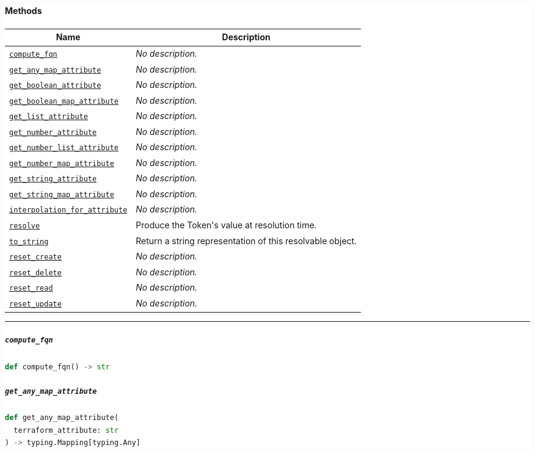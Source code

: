 
#### Methods <a name="Methods" id="Methods"></a>

| **Name** | **Description** |
| --- | --- |
| <code><a href="#@cdktf/provider-azurerm.notificationHub.NotificationHubTimeoutsOutputReference.computeFqn">compute_fqn</a></code> | *No description.* |
| <code><a href="#@cdktf/provider-azurerm.notificationHub.NotificationHubTimeoutsOutputReference.getAnyMapAttribute">get_any_map_attribute</a></code> | *No description.* |
| <code><a href="#@cdktf/provider-azurerm.notificationHub.NotificationHubTimeoutsOutputReference.getBooleanAttribute">get_boolean_attribute</a></code> | *No description.* |
| <code><a href="#@cdktf/provider-azurerm.notificationHub.NotificationHubTimeoutsOutputReference.getBooleanMapAttribute">get_boolean_map_attribute</a></code> | *No description.* |
| <code><a href="#@cdktf/provider-azurerm.notificationHub.NotificationHubTimeoutsOutputReference.getListAttribute">get_list_attribute</a></code> | *No description.* |
| <code><a href="#@cdktf/provider-azurerm.notificationHub.NotificationHubTimeoutsOutputReference.getNumberAttribute">get_number_attribute</a></code> | *No description.* |
| <code><a href="#@cdktf/provider-azurerm.notificationHub.NotificationHubTimeoutsOutputReference.getNumberListAttribute">get_number_list_attribute</a></code> | *No description.* |
| <code><a href="#@cdktf/provider-azurerm.notificationHub.NotificationHubTimeoutsOutputReference.getNumberMapAttribute">get_number_map_attribute</a></code> | *No description.* |
| <code><a href="#@cdktf/provider-azurerm.notificationHub.NotificationHubTimeoutsOutputReference.getStringAttribute">get_string_attribute</a></code> | *No description.* |
| <code><a href="#@cdktf/provider-azurerm.notificationHub.NotificationHubTimeoutsOutputReference.getStringMapAttribute">get_string_map_attribute</a></code> | *No description.* |
| <code><a href="#@cdktf/provider-azurerm.notificationHub.NotificationHubTimeoutsOutputReference.interpolationForAttribute">interpolation_for_attribute</a></code> | *No description.* |
| <code><a href="#@cdktf/provider-azurerm.notificationHub.NotificationHubTimeoutsOutputReference.resolve">resolve</a></code> | Produce the Token's value at resolution time. |
| <code><a href="#@cdktf/provider-azurerm.notificationHub.NotificationHubTimeoutsOutputReference.toString">to_string</a></code> | Return a string representation of this resolvable object. |
| <code><a href="#@cdktf/provider-azurerm.notificationHub.NotificationHubTimeoutsOutputReference.resetCreate">reset_create</a></code> | *No description.* |
| <code><a href="#@cdktf/provider-azurerm.notificationHub.NotificationHubTimeoutsOutputReference.resetDelete">reset_delete</a></code> | *No description.* |
| <code><a href="#@cdktf/provider-azurerm.notificationHub.NotificationHubTimeoutsOutputReference.resetRead">reset_read</a></code> | *No description.* |
| <code><a href="#@cdktf/provider-azurerm.notificationHub.NotificationHubTimeoutsOutputReference.resetUpdate">reset_update</a></code> | *No description.* |

---

##### `compute_fqn` <a name="compute_fqn" id="@cdktf/provider-azurerm.notificationHub.NotificationHubTimeoutsOutputReference.computeFqn"></a>

```python
def compute_fqn() -> str
```

##### `get_any_map_attribute` <a name="get_any_map_attribute" id="@cdktf/provider-azurerm.notificationHub.NotificationHubTimeoutsOutputReference.getAnyMapAttribute"></a>

```python
def get_any_map_attribute(
  terraform_attribute: str
) -> typing.Mapping[typing.Any]
```
